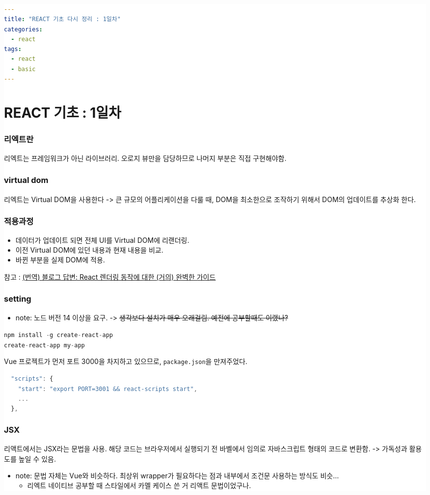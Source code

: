 ```yaml
---
title: "REACT 기초 다시 정리 : 1일차"
categories:
  - react
tags:
  - react
  - basic
---
```

# REACT 기초 : 1일차


### 리엑트란

리엑트는 프레임워크가 아닌 라이브러리. 오로지 뷰만을 담당하므로 나머지 부분은 직접 구현해야함.

### virtual dom

리엑트는 Virtual DOM을 사용한다 -> 큰 규모의 어플리케이션을 다룰 때, DOM을 최소한으로 조작하기 위해서 DOM의 업데이트를 추상화 한다.

### 적용과정

- 데이터가 업데이트 되면 전체 UI를 Virtual DOM에 리랜더링.
- 이전 Virtual DOM에 있던 내용과 현재 내용을 비교.
- 바뀐 부분을 실제 DOM에 적용.

참고 : [(번역) 블로그 답변: React 렌더링 동작에 대한 (거의) 완벽한 가이드](https://velog.io/@superlipbalm/blogged-answers-a-mostly-complete-guide-to-react-rendering-behavior)

### setting

- note: 노드 버전 14 이상을 요구. -> ~~생각보다 설치가 매우 오래걸림. 예전에 공부할때도 이랬나?~~

```jsx
npm install -g create-react-app
create-react-app my-app
```

Vue 프로젝트가 먼저 포트 3000을 차지하고 있으므로, `package.json`을 만져주었다.

```jsx
  "scripts": {
    "start": "export PORT=3001 && react-scripts start",
	...
  },
```

### JSX

리액트에서는 JSX라는 문법을 사용. 해당 코드는 브라우저에서 실행되기 전 바벨에서 임의로 자바스크립트 형태의 코드로 변환함. -> 가독성과 활용도를 높일 수 있음.

- note: 문법 자체는 Vue와 비슷하다. 최상위 wrapper가 필요하다는 점과 내부에서 조건문 사용하는 방식도 비슷…
    - 리엑트 네이티브 공부할 때 스타일에서 카멜 케이스 쓴 거 리액트 문법이었구나.
